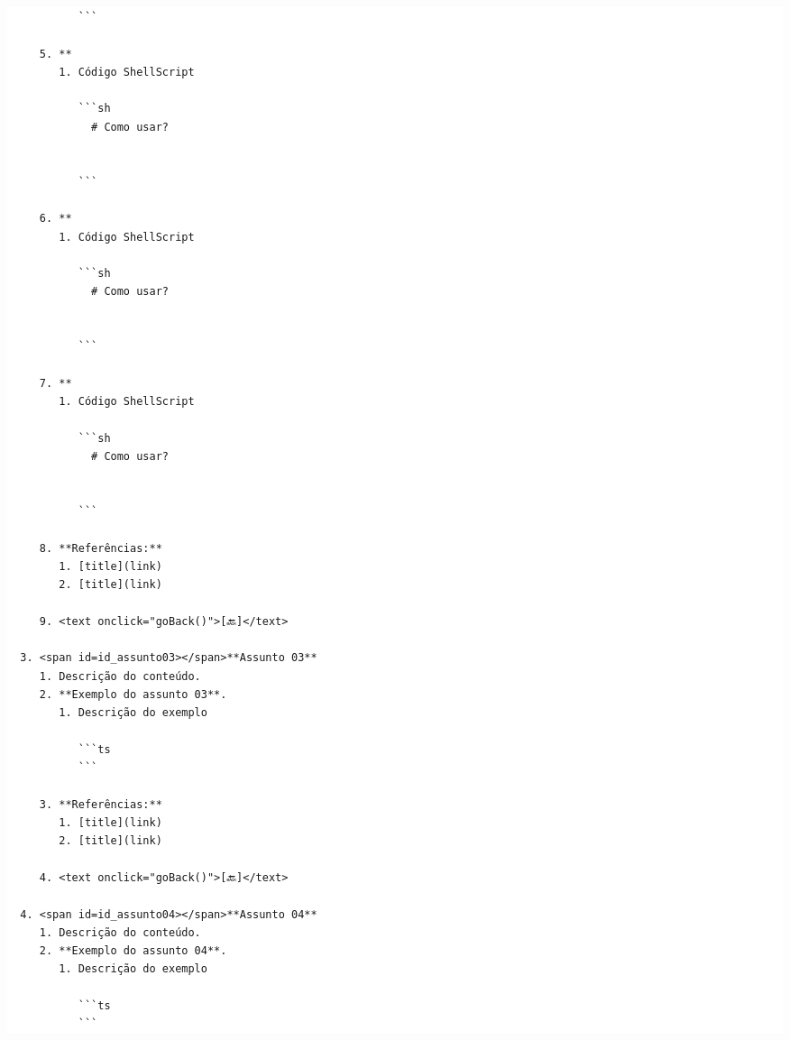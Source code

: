 
               ```

         5. **
            1. Código ShellScript

               ```sh
                 # Como usar?
                 

               ```

         6. **
            1. Código ShellScript

               ```sh
                 # Como usar?
                 

               ```

         7. **
            1. Código ShellScript

               ```sh
                 # Como usar?
                 

               ```

         8. **Referências:**
            1. [title](link)
            2. [title](link)

         9. <text onclick="goBack()">[🔙]</text>

      3. <span id=id_assunto03></span>**Assunto 03**
         1. Descrição do conteúdo.
         2. **Exemplo do assunto 03**.
            1. Descrição do exemplo

               ```ts
               ```

         3. **Referências:**
            1. [title](link)
            2. [title](link)

         4. <text onclick="goBack()">[🔙]</text>

      4. <span id=id_assunto04></span>**Assunto 04**
         1. Descrição do conteúdo.
         2. **Exemplo do assunto 04**.
            1. Descrição do exemplo

               ```ts
               ```
